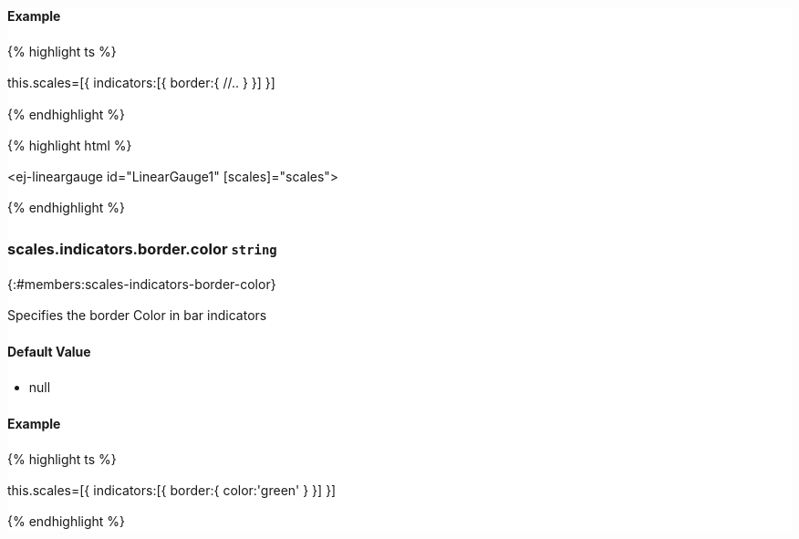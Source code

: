 


#### Example

{% highlight ts %}

this.scales=[{
    indicators:[{
        border:{
           //..
        }
    }]
 }]

{% endhighlight %}

{% highlight html %}

<ej-lineargauge id="LinearGauge1" [scales]="scales">  
</ej-lineargauge>

{% endhighlight %}







### scales.indicators.border.color `string`
{:#members:scales-indicators-border-color}








Specifies the border Color in bar indicators




#### Default Value






* null








#### Example

{% highlight ts %}

this.scales=[{
    indicators:[{
        border:{
            color:'green'
        }
    }]
 }]

{% endhighlight %}
